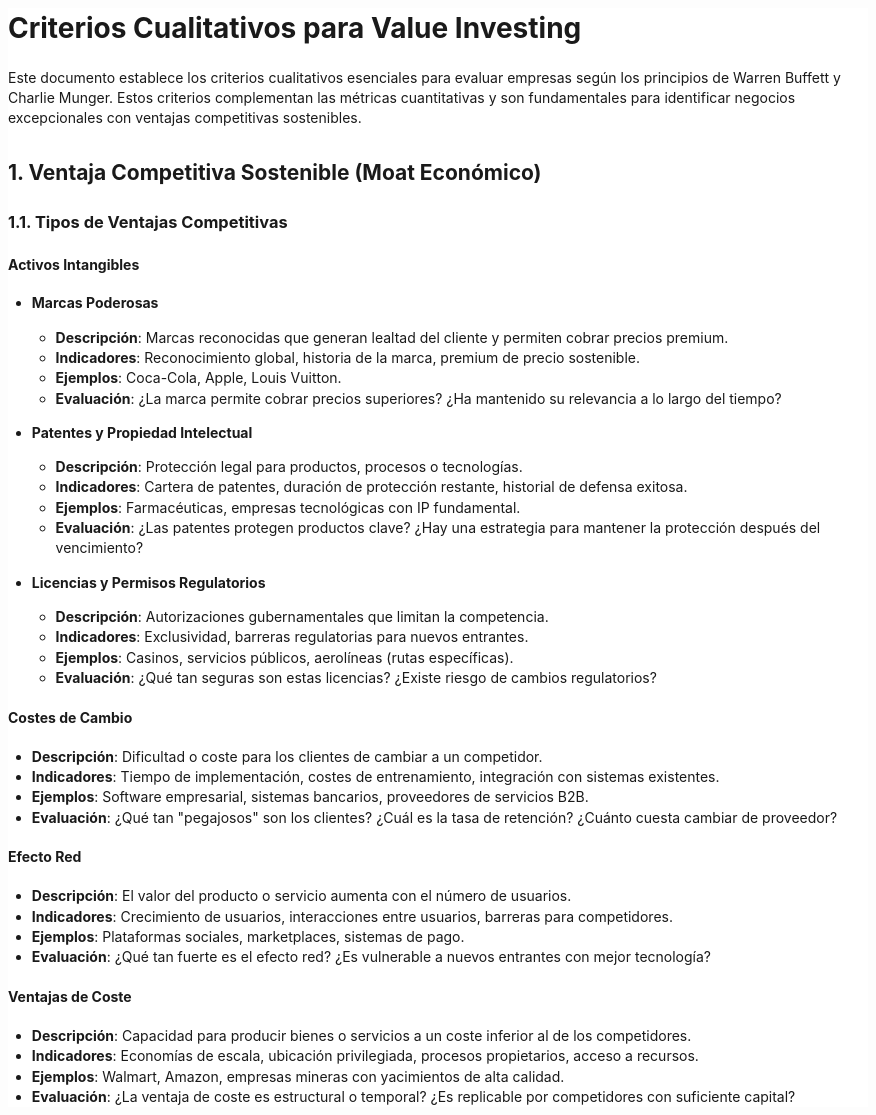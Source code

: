 # Criterios Cualitativos para Value Investing

Este documento establece los criterios cualitativos esenciales para evaluar empresas según los principios de Warren Buffett y Charlie Munger. Estos criterios complementan las métricas cuantitativas y son fundamentales para identificar negocios excepcionales con ventajas competitivas sostenibles.

## 1. Ventaja Competitiva Sostenible (Moat Económico)

### 1.1. Tipos de Ventajas Competitivas

#### Activos Intangibles
- **Marcas Poderosas**
  - **Descripción**: Marcas reconocidas que generan lealtad del cliente y permiten cobrar precios premium.
  - **Indicadores**: Reconocimiento global, historia de la marca, premium de precio sostenible.
  - **Ejemplos**: Coca-Cola, Apple, Louis Vuitton.
  - **Evaluación**: ¿La marca permite cobrar precios superiores? ¿Ha mantenido su relevancia a lo largo del tiempo?

- **Patentes y Propiedad Intelectual**
  - **Descripción**: Protección legal para productos, procesos o tecnologías.
  - **Indicadores**: Cartera de patentes, duración de protección restante, historial de defensa exitosa.
  - **Ejemplos**: Farmacéuticas, empresas tecnológicas con IP fundamental.
  - **Evaluación**: ¿Las patentes protegen productos clave? ¿Hay una estrategia para mantener la protección después del vencimiento?

- **Licencias y Permisos Regulatorios**
  - **Descripción**: Autorizaciones gubernamentales que limitan la competencia.
  - **Indicadores**: Exclusividad, barreras regulatorias para nuevos entrantes.
  - **Ejemplos**: Casinos, servicios públicos, aerolíneas (rutas específicas).
  - **Evaluación**: ¿Qué tan seguras son estas licencias? ¿Existe riesgo de cambios regulatorios?

#### Costes de Cambio
- **Descripción**: Dificultad o coste para los clientes de cambiar a un competidor.
- **Indicadores**: Tiempo de implementación, costes de entrenamiento, integración con sistemas existentes.
- **Ejemplos**: Software empresarial, sistemas bancarios, proveedores de servicios B2B.
- **Evaluación**: ¿Qué tan "pegajosos" son los clientes? ¿Cuál es la tasa de retención? ¿Cuánto cuesta cambiar de proveedor?

#### Efecto Red
- **Descripción**: El valor del producto o servicio aumenta con el número de usuarios.
- **Indicadores**: Crecimiento de usuarios, interacciones entre usuarios, barreras para competidores.
- **Ejemplos**: Plataformas sociales, marketplaces, sistemas de pago.
- **Evaluación**: ¿Qué tan fuerte es el efecto red? ¿Es vulnerable a nuevos entrantes con mejor tecnología?

#### Ventajas de Coste
- **Descripción**: Capacidad para producir bienes o servicios a un coste inferior al de los competidores.
- **Indicadores**: Economías de escala, ubicación privilegiada, procesos propietarios, acceso a recursos.
- **Ejemplos**: Walmart, Amazon, empresas mineras con yacimientos de alta calidad.
- **Evaluación**: ¿La ventaja de coste es estructural o temporal? ¿Es replicable por competidores con suficiente capital?
